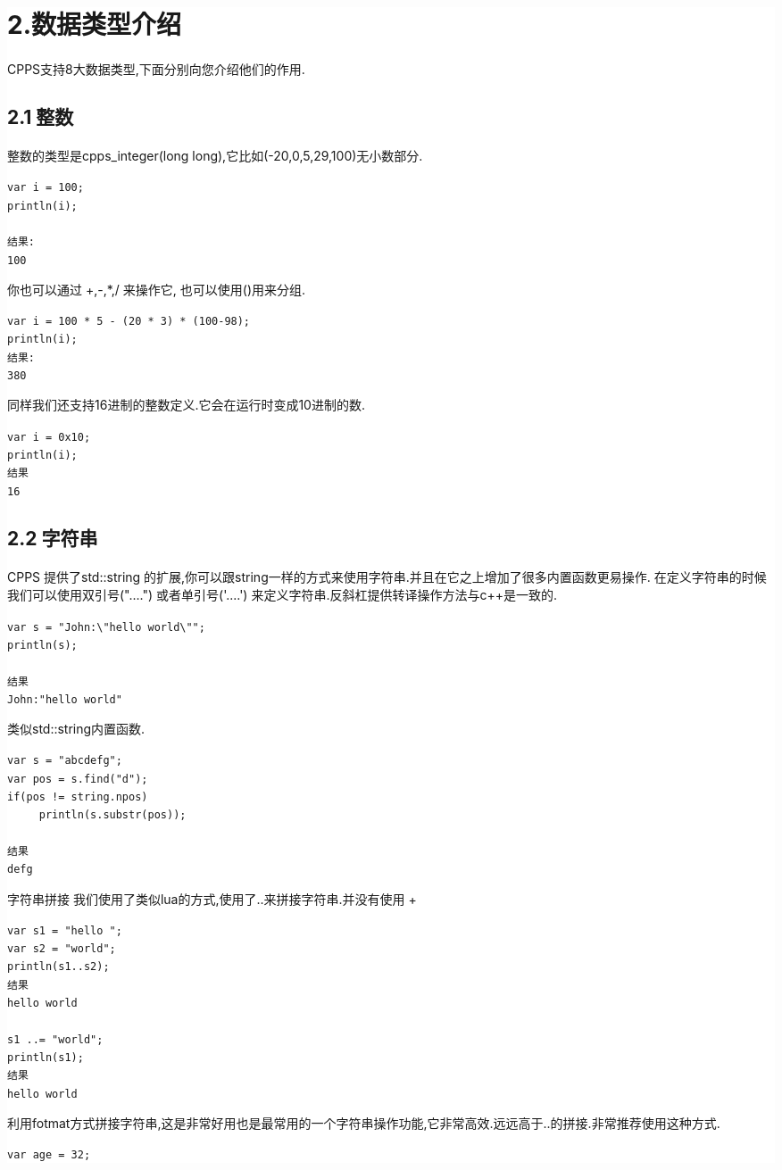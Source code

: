 # 2.数据类型介绍
CPPS支持8大数据类型,下面分别向您介绍他们的作用.
## 2.1 整数
整数的类型是cpps_integer(long long),它比如(-20,0,5,29,100)无小数部分.
```
var i = 100;
println(i);

结果:
100
```
你也可以通过 +,-,*,/ 来操作它, 也可以使用()用来分组.
```
var i = 100 * 5 - (20 * 3) * (100-98);
println(i);
结果:
380
```
同样我们还支持16进制的整数定义.它会在运行时变成10进制的数.
```
var i = 0x10;
println(i);
结果
16
```
## 2.2 字符串
CPPS 提供了std::string 的扩展,你可以跟string一样的方式来使用字符串.并且在它之上增加了很多内置函数更易操作.
在定义字符串的时候我们可以使用双引号("....") 或者单引号('....') 来定义字符串.反斜杠提供转译操作方法与c++是一致的.
```
var s = "John:\"hello world\"";
println(s);

结果
John:"hello world"
```
类似std::string内置函数.
```
var s = "abcdefg";
var pos = s.find("d");
if(pos != string.npos)
     println(s.substr(pos));

结果
defg
```
字符串拼接 我们使用了类似lua的方式,使用了..来拼接字符串.并没有使用 + 
```
var s1 = "hello ";
var s2 = "world";
println(s1..s2);
结果
hello world

s1 ..= "world";
println(s1);
结果
hello world

```
利用fotmat方式拼接字符串,这是非常好用也是最常用的一个字符串操作功能,它非常高效.远远高于..的拼接.非常推荐使用这种方式.
```
var age = 32;
```